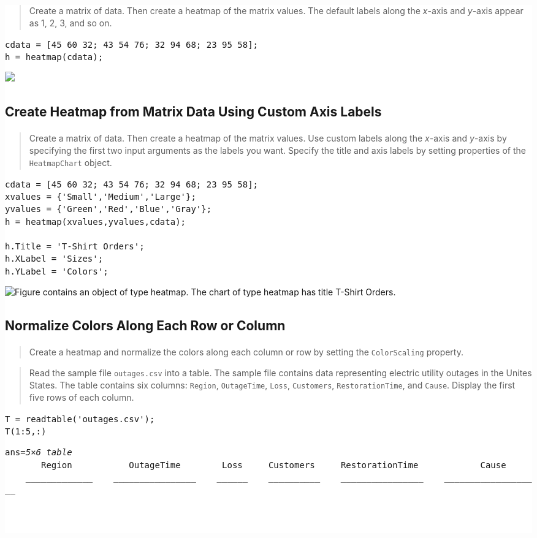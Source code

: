 


> Create a matrix of data. Then create a heatmap of the matrix values. The default labels along the *x*-axis and *y*-axis appear as 1, 2, 3, and so on. 

<pre class="mcode">cdata = [45 60 32; 43 54 76; 32 94 68; 23 95 58];
h = heatmap(cdata);</pre>

![](https://mathworks.com/help/examples/graphics/win64/CreateHeatmapFromMatrixDataExample_01.png)

## Create Heatmap from Matrix Data Using Custom Axis Labels 









> Create a matrix of data. Then create a heatmap of the matrix values. Use custom labels along the *x*-axis and *y*-axis by specifying the first two input arguments as the labels you want. Specify the title and axis labels by setting properties of the `HeatmapChart` object.

<pre class="mcode">cdata = [45 60 32; 43 54 76; 32 94 68; 23 95 58];
xvalues = {'Small','Medium','Large'};
yvalues = {'Green','Red','Blue','Gray'};
h = heatmap(xvalues,yvalues,cdata);

h.Title = 'T-Shirt Orders';
h.XLabel = 'Sizes';
h.YLabel = 'Colors';</pre>

![Figure contains an object of type heatmap. The chart of type heatmap has title T-Shirt Orders.](https://mathworks.com/help/examples/graphics/win64/CreateHeatmapFromMatrixDataUsingCustomAxisLabelsExample_01.png)

## Normalize Colors Along Each Row or Column 









> Create a heatmap and normalize the colors along each column or row by setting the `ColorScaling` property. 

> Read the sample file `outages.csv` into a table. The sample file contains data representing electric utility outages in the Unites States. The table contains six columns: `Region`, `OutageTime`, `Loss`, `Customers`, `RestorationTime`, and `Cause`. Display the first five rows of each column.

<pre class="mcode">T = readtable('outages.csv');
T(1:5,:)</pre>

<pre class="mcode"><div class="codeoutput"><pre>ans=<span class="emphasis"><em>5×6 table</em></span>
       Region           OutageTime        Loss     Customers     RestorationTime            Cause       
    _____________    ________________    ______    __________    ________________    ___________________
